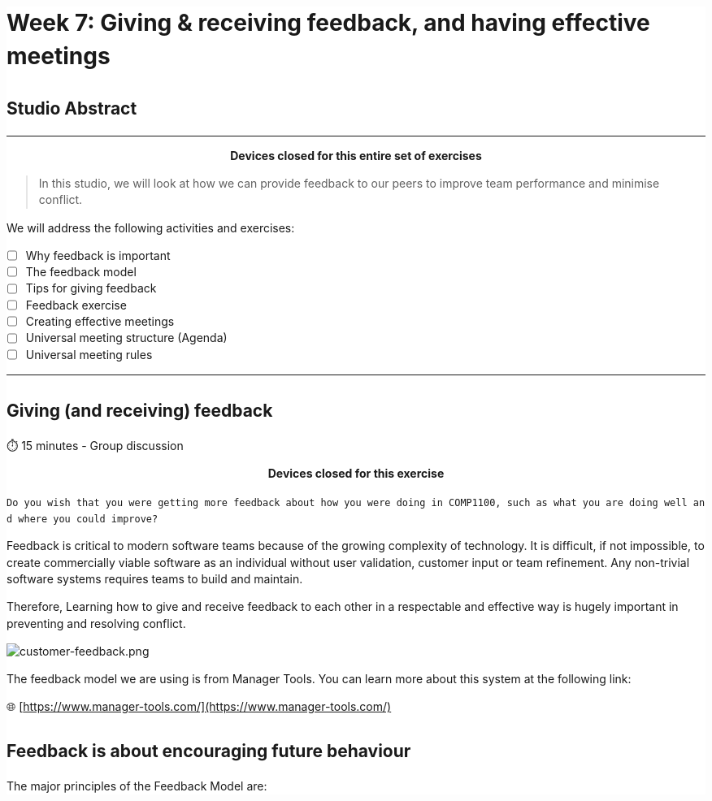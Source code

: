 # Week 7: Giving & receiving feedback, and having effective meetings

## Studio Abstract

---

<p style="text-align:center; font-weight:bold;"> Devices closed for this entire set of exercises </p> 

> In this studio, we will look at how we can provide feedback to our peers to improve team performance and minimise conflict. 

We will address the following activities and exercises:

- [ ]  Why feedback is important
- [ ]  The feedback model
- [ ]  Tips for giving feedback
- [ ]  Feedback exercise
- [ ]  Creating effective meetings
- [ ]  Universal meeting structure (Agenda)
- [ ]  Universal meeting rules
---

## Giving (and receiving) feedback

⏱️ 15 minutes - Group discussion

<p style="text-align:center; font-weight:bold;"> Devices closed for this exercise </p> 

```{admonition} Question
Do you wish that you were getting more feedback about how you were doing in COMP1100, such as what you are doing well and where you could improve?
```

Feedback is critical to modern software teams because of the growing complexity of technology. It is  difficult, if not impossible, to create commercially viable software  as an individual without user validation, customer input or team refinement. Any non-trivial software systems requires teams to build and maintain. 

Therefore, Learning how to give and receive feedback to each other in a respectable and effective way  is hugely important in preventing and resolving conflict.

![customer-feedback.png](figs/customer_feedback.png)

The feedback model we are using is from Manager Tools. You can learn more about this system at the following link:

🌐 [https://www.manager-tools.com/](https://www.manager-tools.com/)


## Feedback is about encouraging future behaviour

The major principles of the Feedback Model are:

